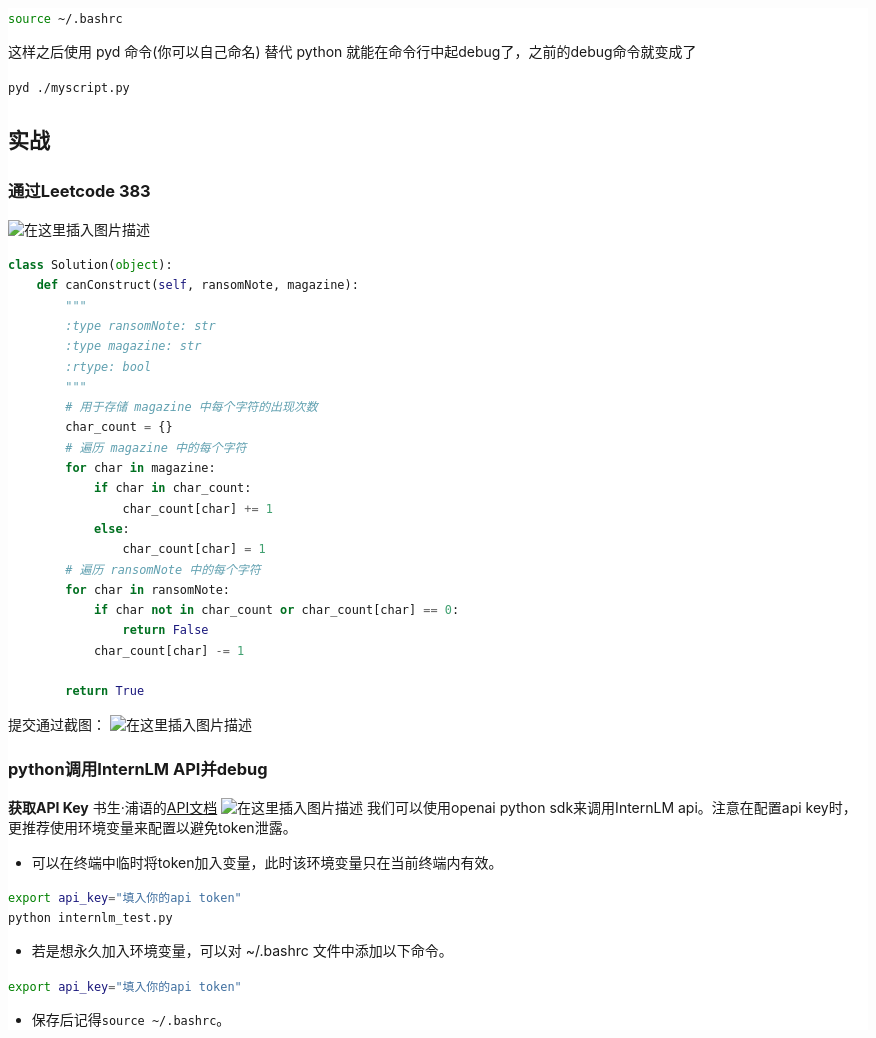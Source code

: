 ```bash
source ~/.bashrc
```
这样之后使用 pyd 命令(你可以自己命名) 替代 python 就能在命令行中起debug了，之前的debug命令就变成了

```bash
pyd ./myscript.py
```

## 实战
### 通过Leetcode 383
![在这里插入图片描述](https://i-blog.csdnimg.cn/direct/9c78f7b08dac409b87643d36c8913117.png)

```python
class Solution(object):
    def canConstruct(self, ransomNote, magazine):
        """
        :type ransomNote: str
        :type magazine: str
        :rtype: bool
        """
        # 用于存储 magazine 中每个字符的出现次数
        char_count = {}
        # 遍历 magazine 中的每个字符
        for char in magazine:
            if char in char_count:
                char_count[char] += 1
            else:
                char_count[char] = 1
        # 遍历 ransomNote 中的每个字符
        for char in ransomNote:
            if char not in char_count or char_count[char] == 0:
                return False
            char_count[char] -= 1

        return True
```
提交通过截图：
![在这里插入图片描述](https://i-blog.csdnimg.cn/direct/eb42e6a9997e4ccb93896bdd655d3a8b.png)
### python调用InternLM API并debug
**获取API Key**
书生·浦语的[API文档](https://internlm.intern-ai.org.cn/api/document)
![在这里插入图片描述](https://i-blog.csdnimg.cn/direct/b9bdf427bcdc498eb7008f9df4d53ea4.png)
我们可以使用openai python sdk来调用InternLM api。注意在配置api key时，更推荐使用环境变量来配置以避免token泄露。
 - 可以在终端中临时将token加入变量，此时该环境变量只在当前终端内有效。
```bash
export api_key="填入你的api token"
python internlm_test.py
```
 - 若是想永久加入环境变量，可以对 ~/.bashrc 文件中添加以下命令。
```bash
export api_key="填入你的api token"
```
 - 保存后记得`source ~/.bashrc`。

